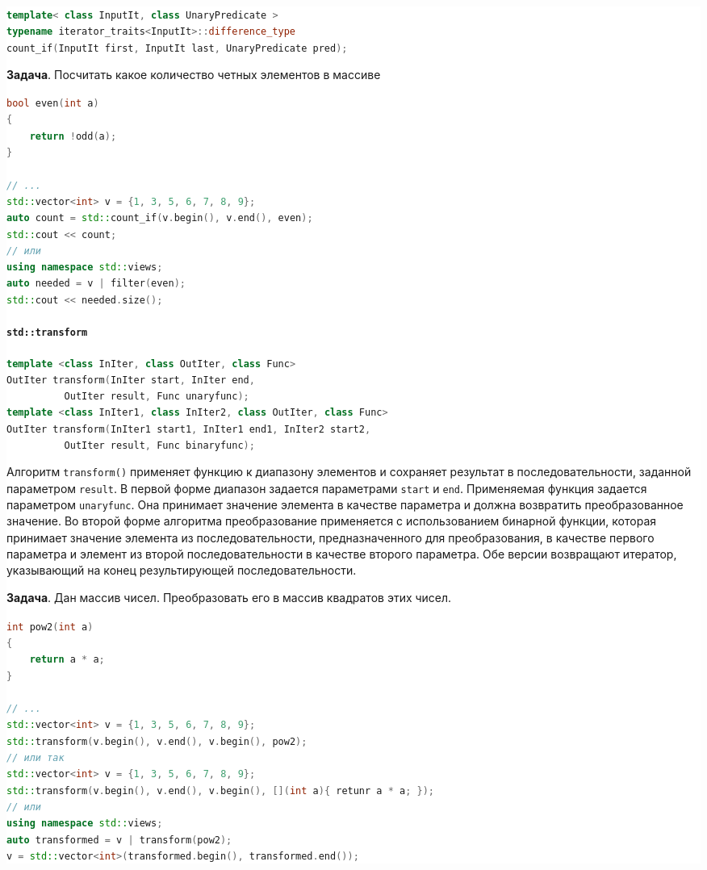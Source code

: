 ```cpp
template< class InputIt, class UnaryPredicate >
typename iterator_traits<InputIt>::difference_type
count_if(InputIt first, InputIt last, UnaryPredicate pred);
```

**Задача**. Посчитать какое количество четных элементов в массиве
```cpp
bool even(int a)
{
    return !odd(a);
}

// ...
std::vector<int> v = {1, 3, 5, 6, 7, 8, 9};
auto count = std::count_if(v.begin(), v.end(), even);
std::cout << count;
// или
using namespace std::views;
auto needed = v | filter(even);
std::cout << needed.size();
```

#### `std::transform`
```cpp
template <class InIter, class OutIter, class Funс>
OutIter transform(InIter start, InIter end,
		  OutIter result, Func unaryfunc);
template <class InIter1, class InIter2, class OutIter, class Func>
OutIter transform(InIter1 start1, InIter1 end1, InIter2 start2,
		  OutIter result, Func binaryfunc);
```
Алгоритм `transform()` применяет функцию к диапазону элементов и сохраняет результат
в последовательности, заданной параметром `result`. В первой форме диапазон задается
параметрами `start` и `end`. Применяемая функция задается параметром `unaryfunc`.
Она принимает значение элемента в качестве параметра и должна возвратить преобразованное
значение.
Во второй форме алгоритма преобразование применяется с использованием бинарной функции,
которая принимает значение элемента из последовательности, предназначенного для преобразования,
в качестве первого параметра и элемент из второй последовательности в качестве второго параметра.
Обе версии возвращают итератор, указывающий на конец результирующей последовательности.

**Задача**. Дан массив чисел. Преобразовать его в массив квадратов этих чисел.

```cpp
int pow2(int a)
{
    return a * a;
}

// ...
std::vector<int> v = {1, 3, 5, 6, 7, 8, 9};
std::transform(v.begin(), v.end(), v.begin(), pow2);
// или так
std::vector<int> v = {1, 3, 5, 6, 7, 8, 9};
std::transform(v.begin(), v.end(), v.begin(), [](int a){ retunr a * a; });
// или
using namespace std::views;
auto transformed = v | transform(pow2);
v = std::vector<int>(transformed.begin(), transformed.end());
```
